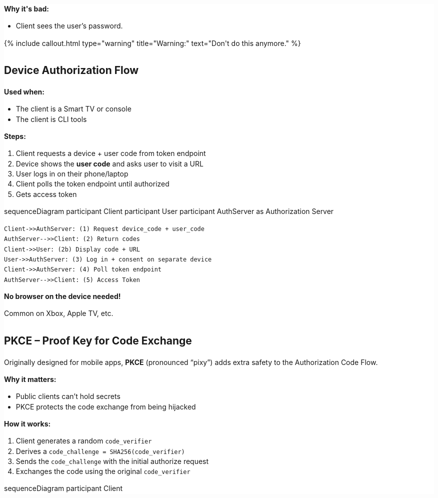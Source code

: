 **Why it's bad:** 
* Client sees the user’s password. 

{% include callout.html type="warning" title="Warning:" text="Don't do this anymore." %}

## Device Authorization Flow

**Used when:**
* The client is a Smart TV or console
* The client is CLI tools

**Steps:**
1. Client requests a device + user code from token endpoint
2. Device shows the **user code** and asks user to visit a URL
3. User logs in on their phone/laptop
4. Client polls the token endpoint until authorized
5. Gets access token

<div class="mermaid">
sequenceDiagram
    participant Client
    participant User
    participant AuthServer as Authorization Server

    Client->>AuthServer: (1) Request device_code + user_code
    AuthServer-->>Client: (2) Return codes
    Client->>User: (2b) Display code + URL
    User->>AuthServer: (3) Log in + consent on separate device
    Client->>AuthServer: (4) Poll token endpoint
    AuthServer-->>Client: (5) Access Token
</div>

**No browser on the device needed!** 

Common on Xbox, Apple TV, etc.

## PKCE – Proof Key for Code Exchange

Originally designed for mobile apps, **PKCE** (pronounced “pixy”) adds extra safety to the Authorization Code Flow.

**Why it matters:**
- Public clients can’t hold secrets
- PKCE protects the code exchange from being hijacked

**How it works:**
1. Client generates a random `code_verifier`
2. Derives a `code_challenge = SHA256(code_verifier)`
3. Sends the `code_challenge` with the initial authorize request
4. Exchanges the code using the original `code_verifier`

<div class="mermaid">
sequenceDiagram
    participant Client
